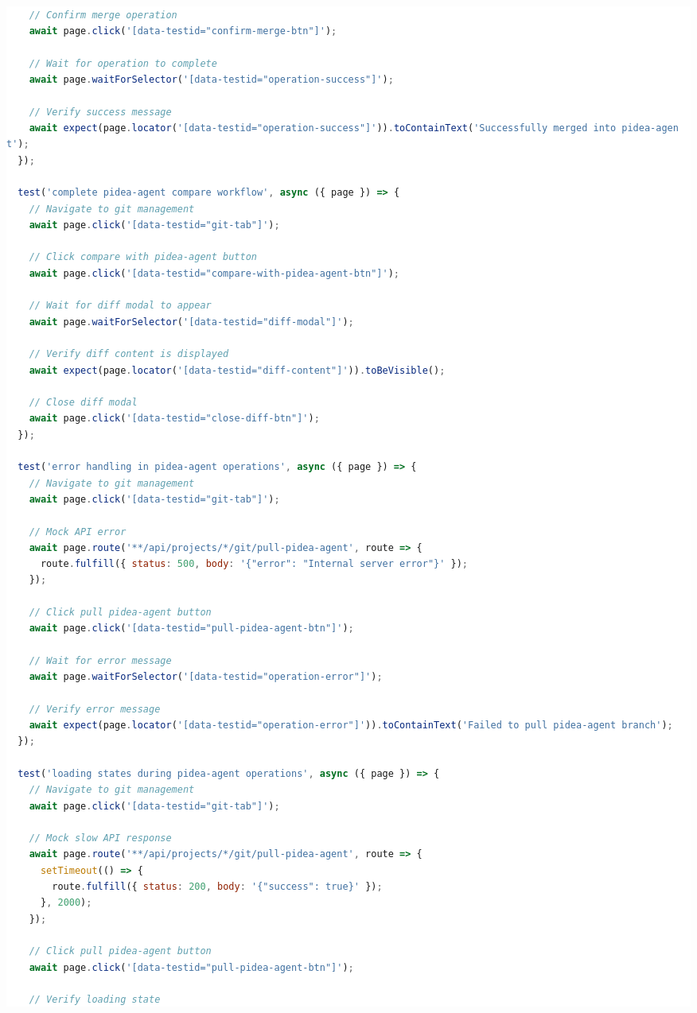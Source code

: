 ```javascript
    // Confirm merge operation
    await page.click('[data-testid="confirm-merge-btn"]');
    
    // Wait for operation to complete
    await page.waitForSelector('[data-testid="operation-success"]');
    
    // Verify success message
    await expect(page.locator('[data-testid="operation-success"]')).toContainText('Successfully merged into pidea-agent');
  });

  test('complete pidea-agent compare workflow', async ({ page }) => {
    // Navigate to git management
    await page.click('[data-testid="git-tab"]');
    
    // Click compare with pidea-agent button
    await page.click('[data-testid="compare-with-pidea-agent-btn"]');
    
    // Wait for diff modal to appear
    await page.waitForSelector('[data-testid="diff-modal"]');
    
    // Verify diff content is displayed
    await expect(page.locator('[data-testid="diff-content"]')).toBeVisible();
    
    // Close diff modal
    await page.click('[data-testid="close-diff-btn"]');
  });

  test('error handling in pidea-agent operations', async ({ page }) => {
    // Navigate to git management
    await page.click('[data-testid="git-tab"]');
    
    // Mock API error
    await page.route('**/api/projects/*/git/pull-pidea-agent', route => {
      route.fulfill({ status: 500, body: '{"error": "Internal server error"}' });
    });
    
    // Click pull pidea-agent button
    await page.click('[data-testid="pull-pidea-agent-btn"]');
    
    // Wait for error message
    await page.waitForSelector('[data-testid="operation-error"]');
    
    // Verify error message
    await expect(page.locator('[data-testid="operation-error"]')).toContainText('Failed to pull pidea-agent branch');
  });

  test('loading states during pidea-agent operations', async ({ page }) => {
    // Navigate to git management
    await page.click('[data-testid="git-tab"]');
    
    // Mock slow API response
    await page.route('**/api/projects/*/git/pull-pidea-agent', route => {
      setTimeout(() => {
        route.fulfill({ status: 200, body: '{"success": true}' });
      }, 2000);
    });
    
    // Click pull pidea-agent button
    await page.click('[data-testid="pull-pidea-agent-btn"]');
    
    // Verify loading state
```